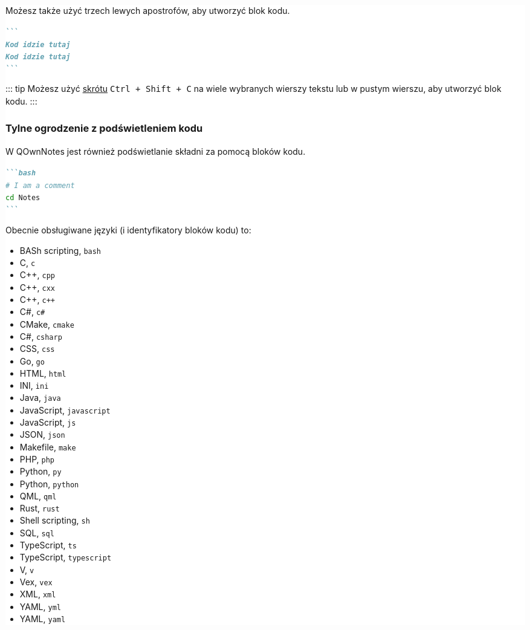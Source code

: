 Możesz także użyć trzech lewych apostrofów, aby utworzyć blok kodu.
~~~markdown
```
Kod idzie tutaj
Kod idzie tutaj
```
~~~

::: tip
Możesz użyć [skrótu](./shortcuts.md) <kbd>Ctrl + Shift + C</kbd> na
wiele wybranych wierszy tekstu lub w pustym wierszu, aby utworzyć blok kodu. 
:::

### Tylne ogrodzenie z podświetleniem kodu

W QOwnNotes jest również podświetlanie składni za pomocą bloków kodu.

~~~markdown
```bash
# I am a comment
cd Notes
```
~~~

Obecnie obsługiwane języki (i identyfikatory bloków kodu) to:

* BASh scripting, `bash`
* C, `c`
* C++, `cpp`
* C++, `cxx`
* C++, `c++`
* C#, `c#`
* CMake, `cmake`
* C#, `csharp`
* CSS, `css`
* Go, `go`
* HTML, `html`
* INI, `ini`
* Java, `java`
* JavaScript, `javascript`
* JavaScript, `js`
* JSON, `json`
* Makefile, `make`
* PHP, `php`
* Python, `py`
* Python, `python`
* QML, `qml`
* Rust, `rust`
* Shell scripting, `sh`
* SQL, `sql`
* TypeScript, `ts`
* TypeScript, `typescript`
* V, `v`
* Vex, `vex`
* XML, `xml`
* YAML, `yml`
* YAML, `yaml`
